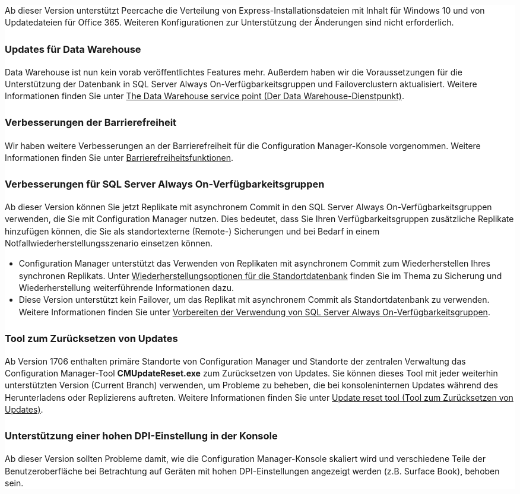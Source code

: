 Ab dieser Version unterstützt Peercache die Verteilung von Express-Installationsdateien mit Inhalt für Windows 10 und von Updatedateien für Office 365. Weiteren Konfigurationen zur Unterstützung der Änderungen sind nicht erforderlich.

### <a name="updates-for-the-data-warehouse"></a>Updates für Data Warehouse

Data Warehouse ist nun kein vorab veröffentlichtes Features mehr. Außerdem haben wir die Voraussetzungen für die Unterstützung der Datenbank in SQL Server Always On-Verfügbarkeitsgruppen und Failoverclustern aktualisiert. Weitere Informationen finden Sie unter [The Data Warehouse service point (Der Data Warehouse-Dienstpunkt)](../../servers/manage/data-warehouse.md).

### <a name="accessibility-improvements"></a>Verbesserungen der Barrierefreiheit

Wir haben weitere Verbesserungen an der Barrierefreiheit für die Configuration Manager-Konsole vorgenommen. Weitere Informationen finden Sie unter [Barrierefreiheitsfunktionen](../../understand/accessibility-features.md).

### <a name="improvements--for-sql-server-always-on-availability-groups"></a>Verbesserungen für SQL Server Always On-Verfügbarkeitsgruppen

Ab dieser Version können Sie jetzt Replikate mit asynchronem Commit in den SQL Server Always On-Verfügbarkeitsgruppen verwenden, die Sie mit Configuration Manager nutzen. Dies bedeutet, dass Sie Ihren Verfügbarkeitsgruppen zusätzliche Replikate hinzufügen können, die Sie als standortexterne (Remote-) Sicherungen und bei Bedarf in einem Notfallwiederherstellungsszenario einsetzen können.  
- Configuration Manager unterstützt das Verwenden von Replikaten mit asynchronem Commit zum Wiederherstellen Ihres synchronen Replikats. Unter [Wiederherstellungsoptionen für die Standortdatenbank](../../servers/manage/recover-sites.md#site-database-recovery-options) finden Sie im Thema zu Sicherung und Wiederherstellung weiterführende Informationen dazu.
- Diese Version unterstützt kein Failover, um das Replikat mit asynchronem Commit als Standortdatenbank zu verwenden.
Weitere Informationen finden Sie unter [Vorbereiten der Verwendung von SQL Server Always On-Verfügbarkeitsgruppen](../../servers/deploy/configure/sql-server-alwayson-for-a-highly-available-site-database.md).

### <a name="update-reset-tool"></a>Tool zum Zurücksetzen von Updates

Ab Version 1706 enthalten primäre Standorte von Configuration Manager und Standorte der zentralen Verwaltung das Configuration Manager-Tool **CMUpdateReset.exe** zum Zurücksetzen von Updates. Sie können dieses Tool mit jeder weiterhin unterstützten Version (Current Branch) verwenden, um Probleme zu beheben, die bei konsoleninternen Updates während des Herunterladens oder Replizierens auftreten. Weitere Informationen finden Sie unter [Update reset tool (Tool zum Zurücksetzen von Updates)](../../servers/manage/update-reset-tool.md).

### <a name="high-dpi-console-support"></a>Unterstützung einer hohen DPI-Einstellung in der Konsole  

Ab dieser Version sollten Probleme damit, wie die Configuration Manager-Konsole skaliert wird und verschiedene Teile der Benutzeroberfläche bei Betrachtung auf Geräten mit hohen DPI-Einstellungen angezeigt werden (z.B. Surface Book), behoben sein.
